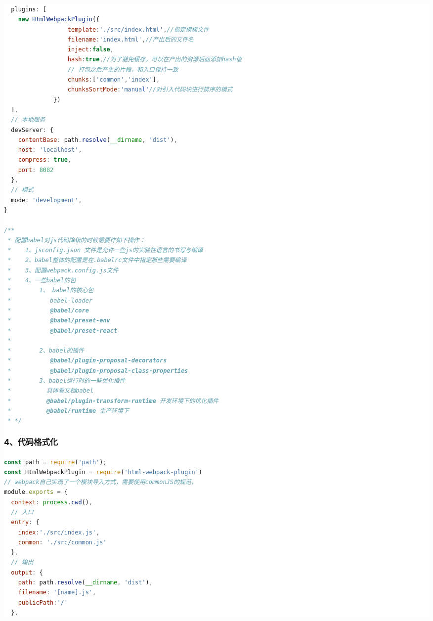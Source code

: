 ```js
  plugins: [
    new HtmlWebpackPlugin({
                  template:'./src/index.html',//指定模板文件
                  filename:'index.html',//产出后的文件名
                  inject:false,
                  hash:true,//为了避免缓存，可以在产出的资源后面添加hash值
                  // 打包之后产生的片段，和入口保持一致
                  chunks:['common','index'],
                  chunksSortMode:'manual'//对引入代码块进行排序的模式
              })
  ],
  // 本地服务
  devServer: {
    contentBase: path.resolve(__dirname, 'dist'),
    host: 'localhost',
    compress: true,
    port: 8082
  },
  // 模式
  mode: 'development',
}

/**
 * 配置babel对js代码降级的时候需要作如下操作：
 *    1、jsconfig.json 文件是允许一些js的实验性语言的书写与编译
 *    2、babel整体的配置是在.babelrc文件中指定那些需要编译
 *    3、配置webpack.config.js文件
 *    4、一些babel的包
 *        1、 babel的核心包
 *           babel-loader 
 *           @babel/core 
 *           @babel/preset-env  
 *           @babel/preset-react
 *         
 *        2、babel的插件
 *           @babel/plugin-proposal-decorators 
 *           @babel/plugin-proposal-class-properties
 *        3、babel运行时的一些优化插件
 *          具体看文档babel
 *          @babel/plugin-transform-runtime 开发环境下的优化插件
 *          @babel/runtime 生产环境下 
 * */ 
```

### 4、代码格式化

```js
const path = require('path');
const HtmlWebpackPlugin = require('html-webpack-plugin')
// webpack自己实现了一个模块导入方式，需要使用commonJS的规范，
module.exports = {
  context: process.cwd(),
  // 入口
  entry: {
    index:'./src/index.js',
    common: './src/common.js'
  },
  // 输出
  output: {
    path: path.resolve(__dirname, 'dist'),
    filename: '[name].js',
    publicPath:'/'
  },
```